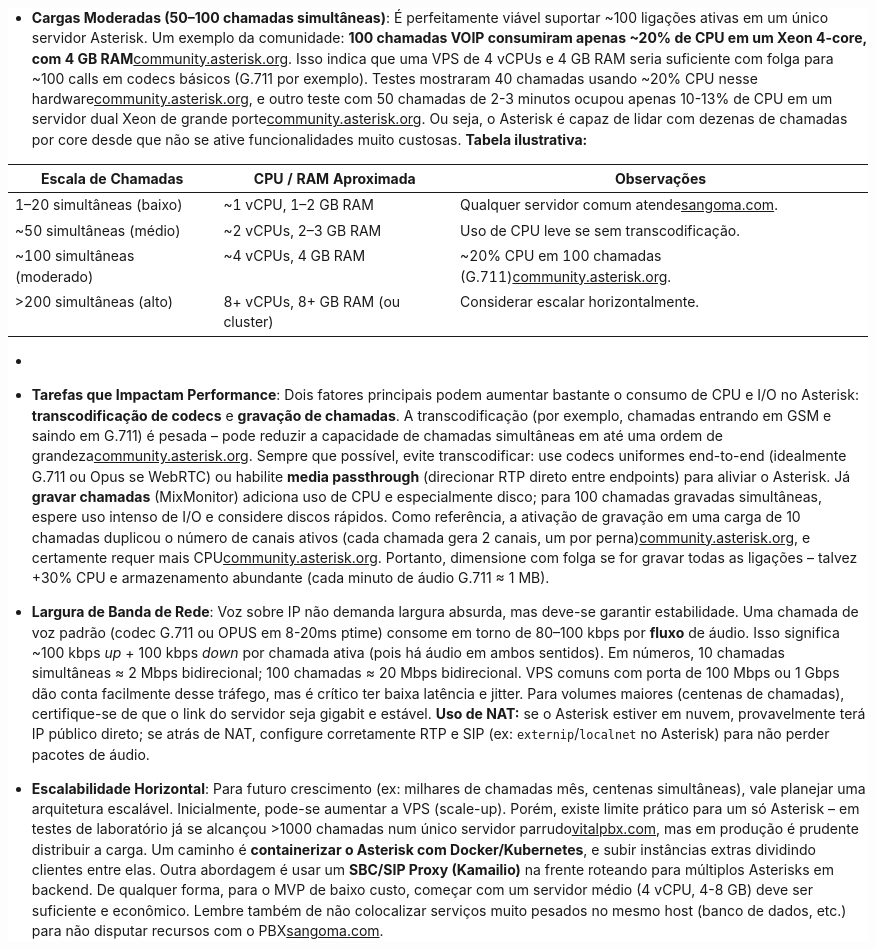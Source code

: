* **Cargas Moderadas (50–100 chamadas simultâneas)**: É perfeitamente viável suportar \~100 ligações ativas em um único servidor Asterisk. Um exemplo da comunidade: **100 chamadas VOIP consumiram apenas \~20% de CPU em um Xeon 4-core, com 4 GB RAM**[community.asterisk.org](https://community.asterisk.org/t/asterisk-server-specification-to-handle-100-concurrent-calls/70889#:~:text=mcrichard%20%20June%201%2C%202017%2C,7%3A00am%20%202). Isso indica que uma VPS de 4 vCPUs e 4 GB RAM seria suficiente com folga para \~100 calls em codecs básicos (G.711 por exemplo). Testes mostraram 40 chamadas usando \~20% CPU nesse hardware[community.asterisk.org](https://community.asterisk.org/t/asterisk-server-specification-to-handle-100-concurrent-calls/70889#:~:text=There%20should%20be%20no%20performance,using%20a%20lots%20of%20modules), e outro teste com 50 chamadas de 2-3 minutos ocupou apenas 10-13% de CPU em um servidor dual Xeon de grande porte[community.asterisk.org](https://community.asterisk.org/t/asterisk-server-specification-to-handle-100-concurrent-calls/70889#:~:text=It%20is%20all%20depending%20on,this%20stayed%20well%20below%2010). Ou seja, o Asterisk é capaz de lidar com dezenas de chamadas por core desde que não se ative funcionalidades muito custosas. **Tabela ilustrativa:**

| Escala de Chamadas | CPU / RAM Aproximada | Observações |
| ----- | ----- | ----- |
| 1–20 simultâneas (baixo) | \~1 vCPU, 1–2 GB RAM | Qualquer servidor comum atende[sangoma.com](https://sangoma.com/blog/asterisk-dimensioning-what-server-do-i-need/#:~:text=the%20peak%20call%20volume%2C%20and,they%E2%80%99ll%20generally%20register%20back%20to). |
| \~50 simultâneas (médio) | \~2 vCPUs, 2–3 GB RAM | Uso de CPU leve se sem transcodificação. |
| \~100 simultâneas (moderado) | \~4 vCPUs, 4 GB RAM | \~20% CPU em 100 chamadas (G.711)[community.asterisk.org](https://community.asterisk.org/t/asterisk-server-specification-to-handle-100-concurrent-calls/70889#:~:text=mcrichard%20%20June%201%2C%202017%2C,7%3A00am%20%202). |
| \>200 simultâneas (alto) | 8+ vCPUs, 8+ GB RAM (ou cluster) | Considerar escalar horizontalmente. |

* 

* **Tarefas que Impactam Performance**: Dois fatores principais podem aumentar bastante o consumo de CPU e I/O no Asterisk: **transcodificação de codecs** e **gravação de chamadas**. A transcodificação (por exemplo, chamadas entrando em GSM e saindo em G.711) é pesada – pode reduzir a capacidade de chamadas simultâneas em até uma ordem de grandeza[community.asterisk.org](https://community.asterisk.org/t/asterisk-server-specification-to-handle-100-concurrent-calls/70889#:~:text=that%20point%20of%20view). Sempre que possível, evite transcodificar: use codecs uniformes end-to-end (idealmente G.711 ou Opus se WebRTC) ou habilite **media passthrough** (direcionar RTP direto entre endpoints) para aliviar o Asterisk. Já **gravar chamadas** (MixMonitor) adiciona uso de CPU e especialmente disco; para 100 chamadas gravadas simultâneas, espere uso intenso de I/O e considere discos rápidos. Como referência, a ativação de gravação em uma carga de 10 chamadas duplicou o número de canais ativos (cada chamada gera 2 canais, um por perna)[community.asterisk.org](https://community.asterisk.org/t/asterisk-server-specification-to-handle-100-concurrent-calls/70889#:~:text=thanks%20to%20all%20for%20updating,on%20my%20request), e certamente requer mais CPU[community.asterisk.org](https://community.asterisk.org/t/asterisk-server-specification-to-handle-100-concurrent-calls/70889#:~:text=Hi%2C). Portanto, dimensione com folga se for gravar todas as ligações – talvez \+30% CPU e armazenamento abundante (cada minuto de áudio G.711 ≈ 1 MB).

* **Largura de Banda de Rede**: Voz sobre IP não demanda largura absurda, mas deve-se garantir estabilidade. Uma chamada de voz padrão (codec G.711 ou OPUS em 8-20ms ptime) consome em torno de 80–100 kbps por **fluxo** de áudio. Isso significa \~100 kbps *up* \+ 100 kbps *down* por chamada ativa (pois há áudio em ambos sentidos). Em números, 10 chamadas simultâneas ≈ 2 Mbps bidirecional; 100 chamadas ≈ 20 Mbps bidirecional. VPS comuns com porta de 100 Mbps ou 1 Gbps dão conta facilmente desse tráfego, mas é crítico ter baixa latência e jitter. Para volumes maiores (centenas de chamadas), certifique-se de que o link do servidor seja gigabit e estável. **Uso de NAT:** se o Asterisk estiver em nuvem, provavelmente terá IP público direto; se atrás de NAT, configure corretamente RTP e SIP (ex: `externip`/`localnet` no Asterisk) para não perder pacotes de áudio.

* **Escalabilidade Horizontal**: Para futuro crescimento (ex: milhares de chamadas mês, centenas simultâneas), vale planejar uma arquitetura escalável. Inicialmente, pode-se aumentar a VPS (scale-up). Porém, existe limite prático para um só Asterisk – em testes de laboratório já se alcançou \>1000 chamadas num único servidor parrudo[vitalpbx.com](https://vitalpbx.com/blog/asterisk-pbx-multicore-4500-calls-test/?srsltid=AfmBOopbsm9LQeUnLfIZv2RknQS6qMZcJ06TjoCDsglUvYOkPEttbg6Z#:~:text=Is%20Asterisk%20PBX%20Multicore%3F%20Test,or%20processors%20in%20a%20system), mas em produção é prudente distribuir a carga. Um caminho é **containerizar o Asterisk com Docker/Kubernetes**, e subir instâncias extras dividindo clientes entre elas. Outra abordagem é usar um **SBC/SIP Proxy (Kamailio)** na frente roteando para múltiplos Asterisks em backend. De qualquer forma, para o MVP de baixo custo, começar com um servidor médio (4 vCPU, 4-8 GB) deve ser suficiente e econômico. Lembre também de não colocalizar serviços muito pesados no mesmo host (banco de dados, etc.) para não disputar recursos com o PBX[sangoma.com](https://sangoma.com/blog/asterisk-dimensioning-what-server-do-i-need/#:~:text=system%20resources%20on%20the%20server,down%20PBX%20at%20the%20same).
